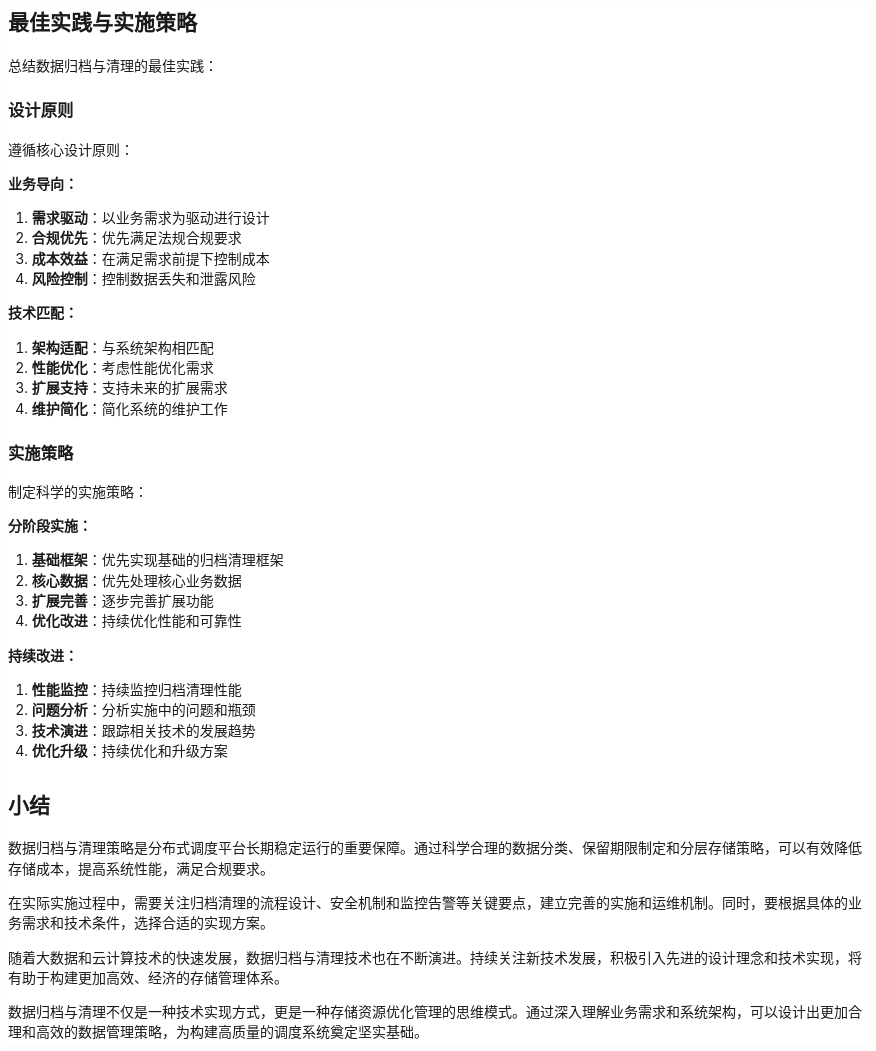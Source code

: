 ## 最佳实践与实施策略

总结数据归档与清理的最佳实践：

### 设计原则

遵循核心设计原则：

**业务导向：**
1. **需求驱动**：以业务需求为驱动进行设计
2. **合规优先**：优先满足法规合规要求
3. **成本效益**：在满足需求前提下控制成本
4. **风险控制**：控制数据丢失和泄露风险

**技术匹配：**
1. **架构适配**：与系统架构相匹配
2. **性能优化**：考虑性能优化需求
3. **扩展支持**：支持未来的扩展需求
4. **维护简化**：简化系统的维护工作

### 实施策略

制定科学的实施策略：

**分阶段实施：**
1. **基础框架**：优先实现基础的归档清理框架
2. **核心数据**：优先处理核心业务数据
3. **扩展完善**：逐步完善扩展功能
4. **优化改进**：持续优化性能和可靠性

**持续改进：**
1. **性能监控**：持续监控归档清理性能
2. **问题分析**：分析实施中的问题和瓶颈
3. **技术演进**：跟踪相关技术的发展趋势
4. **优化升级**：持续优化和升级方案

## 小结

数据归档与清理策略是分布式调度平台长期稳定运行的重要保障。通过科学合理的数据分类、保留期限制定和分层存储策略，可以有效降低存储成本，提高系统性能，满足合规要求。

在实际实施过程中，需要关注归档清理的流程设计、安全机制和监控告警等关键要点，建立完善的实施和运维机制。同时，要根据具体的业务需求和技术条件，选择合适的实现方案。

随着大数据和云计算技术的快速发展，数据归档与清理技术也在不断演进。持续关注新技术发展，积极引入先进的设计理念和技术实现，将有助于构建更加高效、经济的存储管理体系。

数据归档与清理不仅是一种技术实现方式，更是一种存储资源优化管理的思维模式。通过深入理解业务需求和系统架构，可以设计出更加合理和高效的数据管理策略，为构建高质量的调度系统奠定坚实基础。